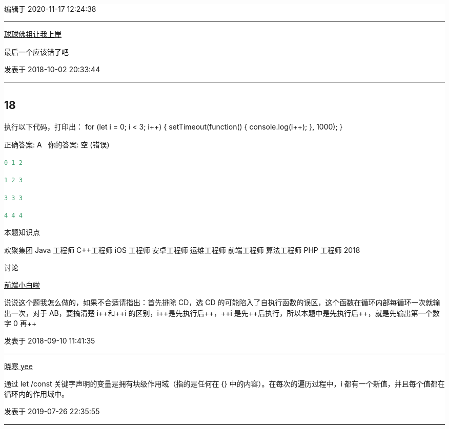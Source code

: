 编辑于 2020-11-17 12:24:38

* * *

[球球佛祖让我上岸](https://www.nowcoder.com/profile/3963348)

最后一个应该错了吧

发表于 2018-10-02 20:33:44

* * *

## 18

执行以下代码，打印出：
for (let i = 0; i < 3; i++) {
setTimeout(function() {
console.log(i++);
}, 1000);
}

正确答案: A   你的答案: 空 (错误)

```cpp
0 1 2
```

```cpp
1 2 3
```

```cpp
3 3 3
```

```cpp
4 4 4
```

本题知识点

欢聚集团 Java 工程师 C++工程师 iOS 工程师 安卓工程师 运维工程师 前端工程师 算法工程师 PHP 工程师 2018

讨论

[前端小白啦](https://www.nowcoder.com/profile/815171945)

说说这个题我怎么做的，如果不合适请指出：首先排除 CD，选 CD 的可能陷入了自执行函数的误区，这个函数在循环内部每循环一次就输出一次，对于 AB，要搞清楚 i++和++i 的区别，i++是先执行后++，++i 是先++后执行，所以本题中是先执行后++，就是先输出第一个数字 0 再++

发表于 2018-09-10 11:41:35

* * *

[晓寒 yee](https://www.nowcoder.com/profile/323672407)

通过 let /const 关键字声明的变量是拥有块级作用域（指的是任何在 {} 中的内容）。在每次的遍历过程中，i 都有一个新值，并且每个值都在循环内的作用域中。

发表于 2019-07-26 22:35:55

* * *
